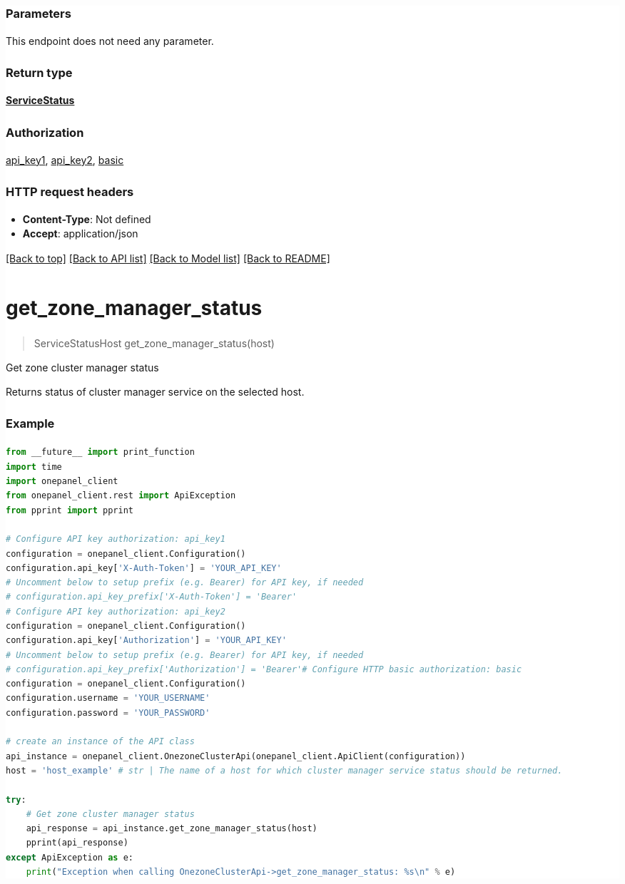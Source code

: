 ### Parameters
This endpoint does not need any parameter.

### Return type

[**ServiceStatus**](ServiceStatus.md)

### Authorization

[api_key1](../README.md#api_key1), [api_key2](../README.md#api_key2), [basic](../README.md#basic)

### HTTP request headers

 - **Content-Type**: Not defined
 - **Accept**: application/json

[[Back to top]](#) [[Back to API list]](../README.md#documentation-for-api-endpoints) [[Back to Model list]](../README.md#documentation-for-models) [[Back to README]](../README.md)

# **get_zone_manager_status**
> ServiceStatusHost get_zone_manager_status(host)

Get zone cluster manager status

Returns status of cluster manager service on the selected host.

### Example
```python
from __future__ import print_function
import time
import onepanel_client
from onepanel_client.rest import ApiException
from pprint import pprint

# Configure API key authorization: api_key1
configuration = onepanel_client.Configuration()
configuration.api_key['X-Auth-Token'] = 'YOUR_API_KEY'
# Uncomment below to setup prefix (e.g. Bearer) for API key, if needed
# configuration.api_key_prefix['X-Auth-Token'] = 'Bearer'
# Configure API key authorization: api_key2
configuration = onepanel_client.Configuration()
configuration.api_key['Authorization'] = 'YOUR_API_KEY'
# Uncomment below to setup prefix (e.g. Bearer) for API key, if needed
# configuration.api_key_prefix['Authorization'] = 'Bearer'# Configure HTTP basic authorization: basic
configuration = onepanel_client.Configuration()
configuration.username = 'YOUR_USERNAME'
configuration.password = 'YOUR_PASSWORD'

# create an instance of the API class
api_instance = onepanel_client.OnezoneClusterApi(onepanel_client.ApiClient(configuration))
host = 'host_example' # str | The name of a host for which cluster manager service status should be returned. 

try:
    # Get zone cluster manager status
    api_response = api_instance.get_zone_manager_status(host)
    pprint(api_response)
except ApiException as e:
    print("Exception when calling OnezoneClusterApi->get_zone_manager_status: %s\n" % e)
```
